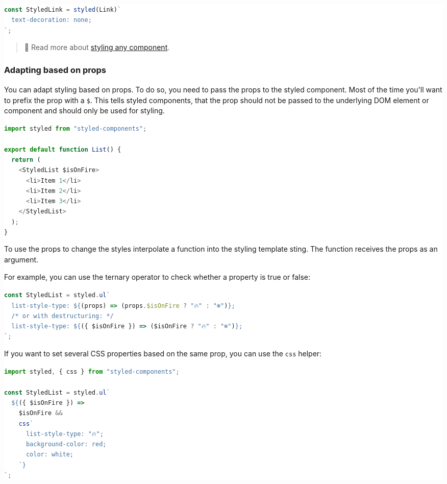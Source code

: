 ```js
const StyledLink = styled(Link)`
  text-decoration: none;
`;
```

> 📙 Read more about [styling any component](https://styled-components.com/docs/basics#styling-any-component).

### Adapting based on props

You can adapt styling based on props. To do so, you need to pass the props to the styled component. Most of the time you'll want to prefix the prop with a `$`. This tells styled components, that the prop should not be passed to the underlying DOM element or component and should only be used for styling.

```js
import styled from "styled-components";

export default function List() {
  return (
    <StyledList $isOnFire>
      <li>Item 1</li>
      <li>Item 2</li>
      <li>Item 3</li>
    </StyledList>
  );
}
```

To use the props to change the styles interpolate a function into the styling template sting. The function receives the props as an argument.

For example, you can use the ternary operator to check whether a property is true or false:

```js
const StyledList = styled.ul`
  list-style-type: ${(props) => (props.$isOnFire ? "🔥" : "❄️")};
  /* or with destructuring: */
  list-style-type: ${({ $isOnFire }) => ($isOnFire ? "🔥" : "❄️")};
`;
```

If you want to set several CSS properties based on the same prop, you can use the `css` helper:

```js
import styled, { css } from "styled-components";

const StyledList = styled.ul`
  ${({ $isOnFire }) =>
    $isOnFire &&
    css`
      list-style-type: "🔥";
      background-color: red;
      color: white;
    `}
`;
```
